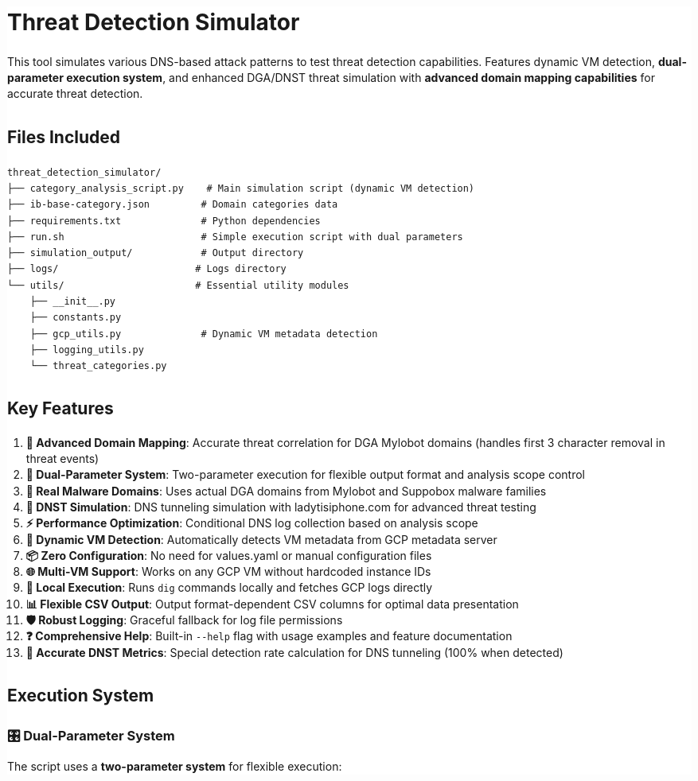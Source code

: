 # Threat Detection Simulator

This tool simulates various DNS-based attack patterns to test threat detection capabilities. Features dynamic VM detection, **dual-parameter execution system**, and enhanced DGA/DNST threat simulation with **advanced domain mapping capabilities** for accurate threat detection.

## Files Included

```
threat_detection_simulator/
├── category_analysis_script.py    # Main simulation script (dynamic VM detection)
├── ib-base-category.json         # Domain categories data
├── requirements.txt              # Python dependencies  
├── run.sh                        # Simple execution script with dual parameters
├── simulation_output/            # Output directory
├── logs/                        # Logs directory
└── utils/                       # Essential utility modules
    ├── __init__.py
    ├── constants.py
    ├── gcp_utils.py              # Dynamic VM metadata detection
    ├── logging_utils.py
    └── threat_categories.py
```

## Key Features

1. **🎯 Advanced Domain Mapping**: Accurate threat correlation for DGA Mylobot domains (handles first 3 character removal in threat events)
2. **🚀 Dual-Parameter System**: Two-parameter execution for flexible output format and analysis scope control
3. **🤖 Real Malware Domains**: Uses actual DGA domains from Mylobot and Suppobox malware families
4. **🔗 DNST Simulation**: DNS tunneling simulation with ladytisiphone.com for advanced threat testing
5. **⚡ Performance Optimization**: Conditional DNS log collection based on analysis scope
6. **🔧 Dynamic VM Detection**: Automatically detects VM metadata from GCP metadata server
7. **📦 Zero Configuration**: No need for values.yaml or manual configuration files
8. **🌐 Multi-VM Support**: Works on any GCP VM without hardcoded instance IDs
9. **🏃 Local Execution**: Runs `dig` commands locally and fetches GCP logs directly
10. **📊 Flexible CSV Output**: Output format-dependent CSV columns for optimal data presentation
11. **🛡️ Robust Logging**: Graceful fallback for log file permissions
12. **❓ Comprehensive Help**: Built-in `--help` flag with usage examples and feature documentation
13. **🔢 Accurate DNST Metrics**: Special detection rate calculation for DNS tunneling (100% when detected)

## Execution System

### 🎛️ Dual-Parameter System

The script uses a **two-parameter system** for flexible execution:
